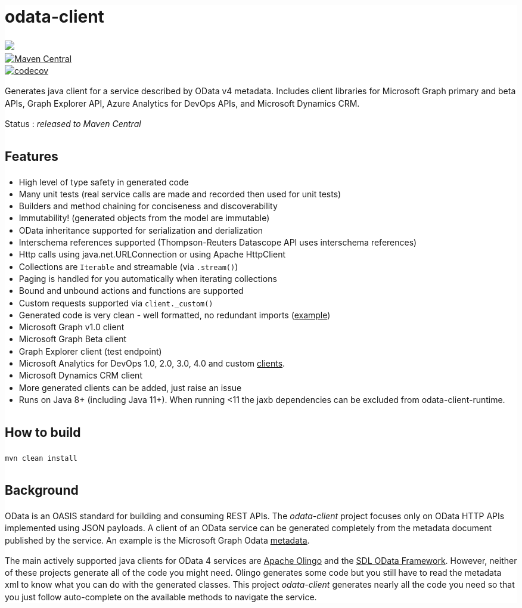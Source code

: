 # odata-client
<a href="https://github.com/davidmoten/odata-client/actions/workflows/ci.yml"><img src="https://github.com/davidmoten/odata-client/actions/workflows/ci.yml/badge.svg"/></a><br/>
[![Maven Central](https://maven-badges.herokuapp.com/maven-central/com.github.davidmoten/odata-client-runtime/badge.svg?style=flat)](https://maven-badges.herokuapp.com/maven-central/com.github.davidmoten/odata-client)<br/>
[![codecov](https://codecov.io/gh/davidmoten/odata-client/branch/master/graph/badge.svg)](https://codecov.io/gh/davidmoten/odata-client)<br/>

Generates java client for a service described by OData v4 metadata. Includes client libraries for Microsoft Graph primary and beta APIs, Graph Explorer API, Azure Analytics for DevOps APIs, and Microsoft Dynamics CRM.

Status : *released to Maven Central* 

## Features
* High level of type safety in generated code
* Many unit tests (real service calls are made and recorded then used for unit tests)
* Builders and method chaining for conciseness and discoverability
* Immutability! (generated objects from the model are immutable)
* OData inheritance supported for serialization and derialization
* Interschema references supported (Thompson-Reuters Datascope API uses interschema references)
* Http calls using java.net.URLConnection or using Apache HttpClient
* Collections are `Iterable` and streamable (via `.stream()`)
* Paging is handled for you automatically when iterating collections
* Bound and unbound actions and functions are supported
* Custom requests supported via `client._custom()`
* Generated code is very clean - well formatted, no redundant imports ([example](src/docs/FileAttachment.java))
* Microsoft Graph v1.0 client
* Microsoft Graph Beta client
* Graph Explorer client (test endpoint)
* Microsoft Analytics for DevOps 1.0, 2.0, 3.0, 4.0 and custom [clients](odata-client-microsoft-analytics/README.md).
* Microsoft Dynamics CRM client
* More generated clients can be added, just raise an issue
* Runs on Java 8+ (including Java 11+). When running <11 the jaxb dependencies can be excluded from odata-client-runtime. 

## How to build
`mvn clean install`

## Background
OData is an OASIS standard for building and consuming REST APIs. The *odata-client* project focuses only on OData HTTP APIs implemented using JSON payloads. A client of an OData service can be generated completely from the metadata document published by the service. An example is the Microsoft Graph Odata [metadata](odata-client-generator/src/main/odata/msgraph-metadata.xml).

The main actively supported java clients for OData 4 services are [Apache Olingo](https://github.com/apache/olingo-odata4) and the [SDL OData Framework](https://github.com/sdl/odata). However, neither of these projects generate all of the code you might need. Olingo generates some code but you still have to read the metadata xml to know what you can do with the generated classes. This project *odata-client* generates nearly all the code you need so that you just follow auto-complete on the available methods to navigate the service.
